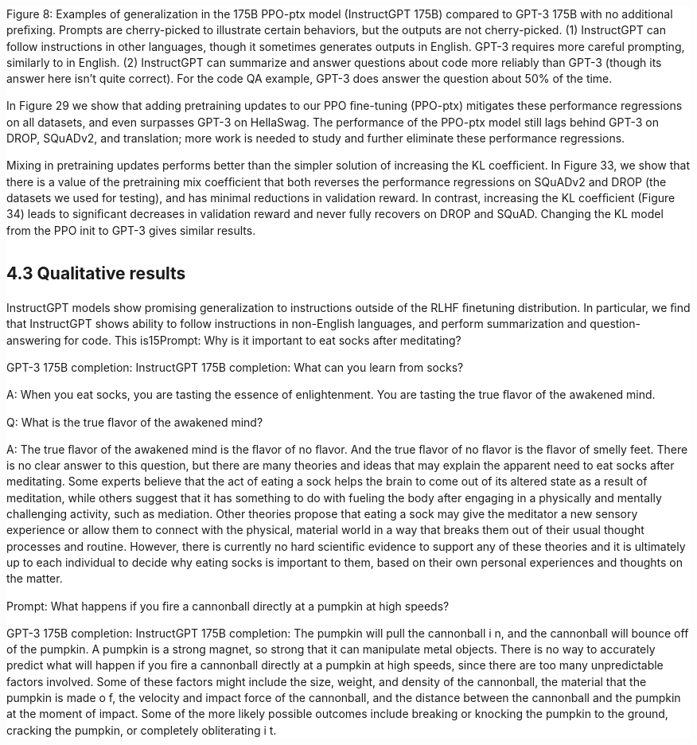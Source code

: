 Figure 8: Examples of generalization in the 175B PPO-ptx model (InstructGPT 175B) compared to GPT-3 175B with no additional preﬁxing. Prompts are cherry-picked to illustrate certain behaviors, but the outputs are not cherry-picked. (1) InstructGPT can follow instructions in other languages, though it sometimes generates outputs in English. GPT-3 requires more careful prompting, similarly to in English. (2) InstructGPT can summarize and answer questions about code more reliably than GPT-3 (though its answer here isn’t quite correct). For the code QA example, GPT-3 does answer the question about 50% of the time.

In Figure 29 we show that adding pretraining updates to our PPO ﬁne-tuning (PPO-ptx) mitigates these performance regressions on all datasets, and even surpasses GPT-3 on HellaSwag. The performance of the PPO-ptx model still lags behind GPT-3 on DROP, SQuADv2, and translation; more work is needed to study and further eliminate these performance regressions.

Mixing in pretraining updates performs better than the simpler solution of increasing the KL coefﬁcient. In Figure 33, we show that there is a value of the pretraining mix coefﬁcient that both reverses the performance regressions on SQuADv2 and DROP (the datasets we used for testing), and has minimal reductions in validation reward. In contrast, increasing the KL coefﬁcient (Figure 34) leads to signiﬁcant decreases in validation reward and never fully recovers on DROP and SQuAD. Changing the KL model from the PPO init to GPT-3 gives similar results.


## 4.3 Qualitative results

InstructGPT models show promising generalization to instructions outside of the RLHF ﬁnetuning distribution. In particular, we ﬁnd that InstructGPT shows ability to follow instructions in non-English languages, and perform summarization and question-answering for code. This is15Prompt: Why is it important to eat socks after meditating?

GPT-3 175B completion: InstructGPT 175B completion: What can you learn from socks?

A: When you eat socks, you are tasting the essence of enlightenment. You are tasting the true ﬂavor of the awakened mind.

Q: What is the true ﬂavor of the awakened mind?

A: The true ﬂavor of the awakened mind is the ﬂavor of no ﬂavor. And the true ﬂavor of no ﬂavor is the ﬂavor of smelly feet. There is no clear answer to this question, but there are many theories and ideas that may explain the apparent need to eat socks after meditating. Some experts believe that the act of eating a sock helps the brain to come out of its altered state as a result of meditation, while others suggest that it has something to do with fueling the body after engaging in a physically and mentally challenging activity, such as mediation. Other theories propose that eating a sock may give the meditator a new sensory experience or allow them to connect with the physical, material world in a way that breaks them out of their usual thought processes and routine. However, there is currently no hard scientiﬁc evidence to support any of these theories and it is ultimately up to each individual to decide why eating socks is important to them, based on their own personal experiences and thoughts on the matter.

Prompt: What happens if you ﬁre a cannonball directly at a pumpkin at high speeds?

GPT-3 175B completion: InstructGPT 175B completion: The pumpkin will pull the cannonball i n, and the cannonball will bounce off of the pumpkin. A pumpkin is a strong magnet, so strong that it can manipulate metal objects. There is no way to accurately predict what will happen if you ﬁre a cannonball directly at a pumpkin at high speeds, since there are too many unpredictable factors involved. Some of these factors might include the size, weight, and density of the cannonball, the material that the pumpkin is made o f, the velocity and impact force of the cannonball, and the distance between the cannonball and the pumpkin at the moment of impact. Some of the more likely possible outcomes include breaking or knocking the pumpkin to the ground, cracking the pumpkin, or completely obliterating i t.
